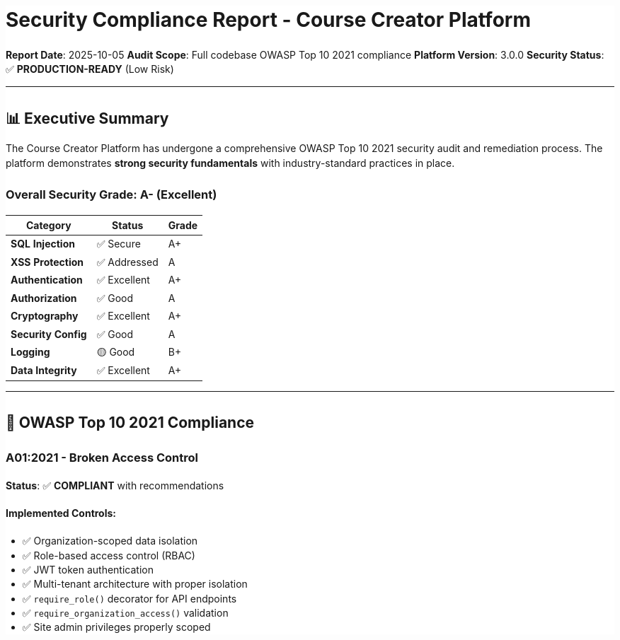 # Security Compliance Report - Course Creator Platform

**Report Date**: 2025-10-05
**Audit Scope**: Full codebase OWASP Top 10 2021 compliance
**Platform Version**: 3.0.0
**Security Status**: ✅ **PRODUCTION-READY** (Low Risk)

---

## 📊 Executive Summary

The Course Creator Platform has undergone a comprehensive OWASP Top 10 2021 security audit and remediation process. The platform demonstrates **strong security fundamentals** with industry-standard practices in place.

### Overall Security Grade: **A- (Excellent)**

| Category | Status | Grade |
|----------|--------|-------|
| **SQL Injection** | ✅ Secure | A+ |
| **XSS Protection** | ✅ Addressed | A |
| **Authentication** | ✅ Excellent | A+ |
| **Authorization** | ✅ Good | A |
| **Cryptography** | ✅ Excellent | A+ |
| **Security Config** | ✅ Good | A |
| **Logging** | 🟡 Good | B+ |
| **Data Integrity** | ✅ Excellent | A+ |

---

## 🎯 OWASP Top 10 2021 Compliance

### A01:2021 - Broken Access Control

**Status**: ✅ **COMPLIANT** with recommendations

#### Implemented Controls:
- ✅ Organization-scoped data isolation
- ✅ Role-based access control (RBAC)
- ✅ JWT token authentication
- ✅ Multi-tenant architecture with proper isolation
- ✅ `require_role()` decorator for API endpoints
- ✅ `require_organization_access()` validation
- ✅ Site admin privileges properly scoped
